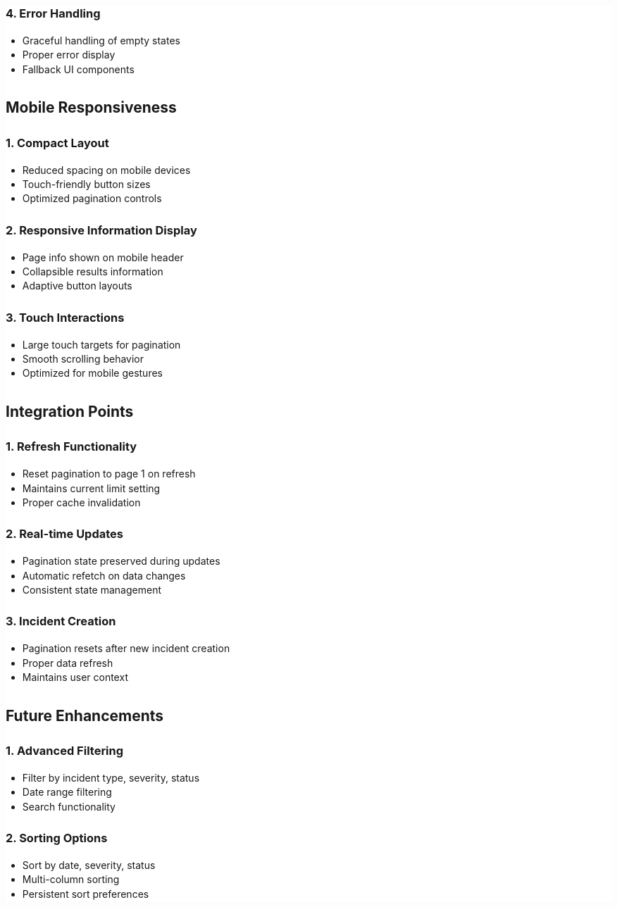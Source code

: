 ### 4. **Error Handling**
- Graceful handling of empty states
- Proper error display
- Fallback UI components

## Mobile Responsiveness

### 1. **Compact Layout**
- Reduced spacing on mobile devices
- Touch-friendly button sizes
- Optimized pagination controls

### 2. **Responsive Information Display**
- Page info shown on mobile header
- Collapsible results information
- Adaptive button layouts

### 3. **Touch Interactions**
- Large touch targets for pagination
- Smooth scrolling behavior
- Optimized for mobile gestures

## Integration Points

### 1. **Refresh Functionality**
- Reset pagination to page 1 on refresh
- Maintains current limit setting
- Proper cache invalidation

### 2. **Real-time Updates**
- Pagination state preserved during updates
- Automatic refetch on data changes
- Consistent state management

### 3. **Incident Creation**
- Pagination resets after new incident creation
- Proper data refresh
- Maintains user context

## Future Enhancements

### 1. **Advanced Filtering**
- Filter by incident type, severity, status
- Date range filtering
- Search functionality

### 2. **Sorting Options**
- Sort by date, severity, status
- Multi-column sorting
- Persistent sort preferences
